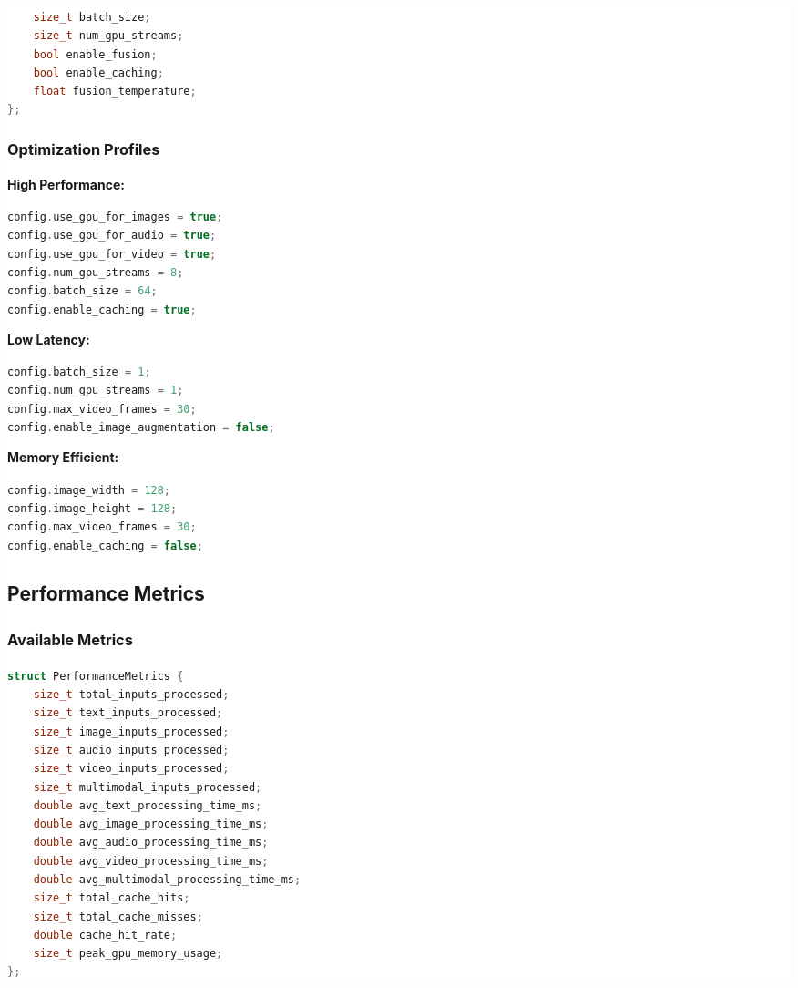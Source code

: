 ```cpp
    size_t batch_size;
    size_t num_gpu_streams;
    bool enable_fusion;
    bool enable_caching;
    float fusion_temperature;
};
```

### Optimization Profiles

**High Performance:**
```cpp
config.use_gpu_for_images = true;
config.use_gpu_for_audio = true;
config.use_gpu_for_video = true;
config.num_gpu_streams = 8;
config.batch_size = 64;
config.enable_caching = true;
```

**Low Latency:**
```cpp
config.batch_size = 1;
config.num_gpu_streams = 1;
config.max_video_frames = 30;
config.enable_image_augmentation = false;
```

**Memory Efficient:**
```cpp
config.image_width = 128;
config.image_height = 128;
config.max_video_frames = 30;
config.enable_caching = false;
```

## Performance Metrics

### Available Metrics

```cpp
struct PerformanceMetrics {
    size_t total_inputs_processed;
    size_t text_inputs_processed;
    size_t image_inputs_processed;
    size_t audio_inputs_processed;
    size_t video_inputs_processed;
    size_t multimodal_inputs_processed;
    double avg_text_processing_time_ms;
    double avg_image_processing_time_ms;
    double avg_audio_processing_time_ms;
    double avg_video_processing_time_ms;
    double avg_multimodal_processing_time_ms;
    size_t total_cache_hits;
    size_t total_cache_misses;
    double cache_hit_rate;
    size_t peak_gpu_memory_usage;
};
```
